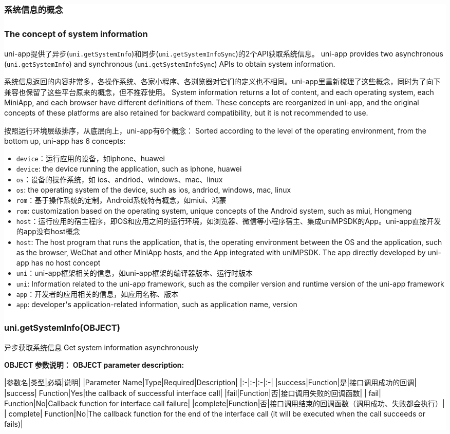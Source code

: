 ### 系统信息的概念
### The concept of system information

uni-app提供了异步(`uni.getSystemInfo`)和同步(`uni.getSystemInfoSync`)的2个API获取系统信息。
uni-app provides two asynchronous (`uni.getSystemInfo`) and synchronous (`uni.getSystemInfoSync`) APIs to obtain system information.

系统信息返回的内容非常多，各操作系统、各家小程序、各浏览器对它们的定义也不相同。uni-app里重新梳理了这些概念，同时为了向下兼容也保留了这些平台原来的概念，但不推荐使用。
System information returns a lot of content, and each operating system, each MiniApp, and each browser have different definitions of them. These concepts are reorganized in uni-app, and the original concepts of these platforms are also retained for backward compatibility, but it is not recommended to use.

按照运行环境层级排序，从底层向上，uni-app有6个概念：
Sorted according to the level of the operating environment, from the bottom up, uni-app has 6 concepts:
- `device`：运行应用的设备，如iphone、huawei
- `device`: the device running the application, such as iphone, huawei
- `os`：设备的操作系统，如 ios、andriod、windows、mac、linux
- `os`: the operating system of the device, such as ios, andriod, windows, mac, linux
- `rom`：基于操作系统的定制，Android系统特有概念，如miui、鸿蒙
- `rom`: customization based on the operating system, unique concepts of the Android system, such as miui, Hongmeng
- `host`：运行应用的宿主程序，即OS和应用之间的运行环境，如浏览器、微信等小程序宿主、集成uniMPSDK的App。uni-app直接开发的app没有host概念
- `host`: The host program that runs the application, that is, the operating environment between the OS and the application, such as the browser, WeChat and other MiniApp hosts, and the App integrated with uniMPSDK. The app directly developed by uni-app has no host concept
- `uni`：uni-app框架相关的信息，如uni-app框架的编译器版本、运行时版本
- `uni`: Information related to the uni-app framework, such as the compiler version and runtime version of the uni-app framework
- `app`：开发者的应用相关的信息，如应用名称、版本
- `app`: developer's application-related information, such as application name, version

### uni.getSystemInfo(OBJECT)
异步获取系统信息
Get system information asynchronously

**OBJECT 参数说明：**
**OBJECT parameter description:**

|参数名|类型|必填|说明|
|Parameter Name|Type|Required|Description|
|:-|:-|:-|:-|
|success|Function|是|接口调用成功的回调|
|success| Function|Yes|the callback of successful interface call|
|fail|Function|否|接口调用失败的回调函数|
| fail| Function|No|Callback function for interface call failure|
|complete|Function|否|接口调用结束的回调函数（调用成功、失败都会执行）|
| complete| Function|No|The callback function for the end of the interface call (it will be executed when the call succeeds or fails)|
